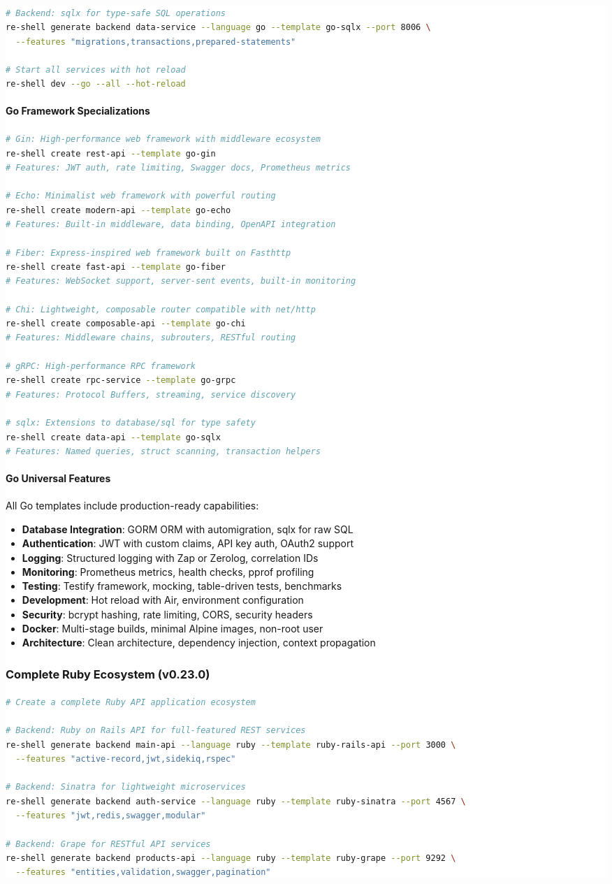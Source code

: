 ```bash
# Backend: sqlx for type-safe SQL operations
re-shell generate backend data-service --language go --template go-sqlx --port 8006 \
  --features "migrations,transactions,prepared-statements"

# Start all services with hot reload
re-shell dev --go --all --hot-reload
```

#### Go Framework Specializations

```bash
# Gin: High-performance web framework with middleware ecosystem
re-shell create rest-api --template go-gin
# Features: JWT auth, rate limiting, Swagger docs, Prometheus metrics

# Echo: Minimalist web framework with powerful routing
re-shell create modern-api --template go-echo
# Features: Built-in middleware, data binding, OpenAPI integration

# Fiber: Express-inspired web framework built on Fasthttp
re-shell create fast-api --template go-fiber
# Features: WebSocket support, server-sent events, built-in monitoring

# Chi: Lightweight, composable router compatible with net/http
re-shell create composable-api --template go-chi
# Features: Middleware chains, subrouters, RESTful routing

# gRPC: High-performance RPC framework
re-shell create rpc-service --template go-grpc
# Features: Protocol Buffers, streaming, service discovery

# sqlx: Extensions to database/sql for type safety
re-shell create data-api --template go-sqlx
# Features: Named queries, struct scanning, transaction helpers
```

#### Go Universal Features

All Go templates include production-ready capabilities:
- **Database Integration**: GORM ORM with automigration, sqlx for raw SQL
- **Authentication**: JWT with custom claims, API key auth, OAuth2 support
- **Logging**: Structured logging with Zap or Zerolog, correlation IDs
- **Monitoring**: Prometheus metrics, health checks, pprof profiling
- **Testing**: Testify framework, mocking, table-driven tests, benchmarks
- **Development**: Hot reload with Air, environment configuration
- **Security**: bcrypt hashing, rate limiting, CORS, security headers
- **Docker**: Multi-stage builds, minimal Alpine images, non-root user
- **Architecture**: Clean architecture, dependency injection, context propagation

### Complete Ruby Ecosystem (v0.23.0)

```bash
# Create a complete Ruby API application ecosystem

# Backend: Ruby on Rails API for full-featured REST services
re-shell generate backend main-api --language ruby --template ruby-rails-api --port 3000 \
  --features "active-record,jwt,sidekiq,rspec"

# Backend: Sinatra for lightweight microservices
re-shell generate backend auth-service --language ruby --template ruby-sinatra --port 4567 \
  --features "jwt,redis,swagger,modular"

# Backend: Grape for RESTful API services
re-shell generate backend products-api --language ruby --template ruby-grape --port 9292 \
  --features "entities,validation,swagger,pagination"
```